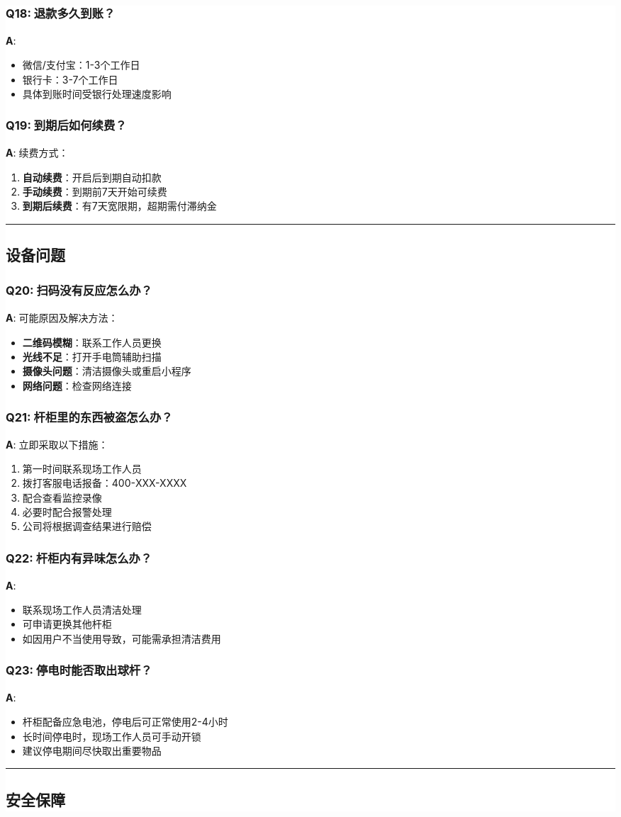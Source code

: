 ### Q18: 退款多久到账？

**A**: 
- 微信/支付宝：1-3个工作日
- 银行卡：3-7个工作日
- 具体到账时间受银行处理速度影响

### Q19: 到期后如何续费？

**A**: 续费方式：
1. **自动续费**：开启后到期自动扣款
2. **手动续费**：到期前7天开始可续费
3. **到期后续费**：有7天宽限期，超期需付滞纳金

---

## 设备问题

### Q20: 扫码没有反应怎么办？

**A**: 可能原因及解决方法：
- **二维码模糊**：联系工作人员更换
- **光线不足**：打开手电筒辅助扫描
- **摄像头问题**：清洁摄像头或重启小程序
- **网络问题**：检查网络连接

### Q21: 杆柜里的东西被盗怎么办？

**A**: 立即采取以下措施：
1. 第一时间联系现场工作人员
2. 拨打客服电话报备：400-XXX-XXXX
3. 配合查看监控录像
4. 必要时配合报警处理
5. 公司将根据调查结果进行赔偿

### Q22: 杆柜内有异味怎么办？

**A**: 
- 联系现场工作人员清洁处理
- 可申请更换其他杆柜
- 如因用户不当使用导致，可能需承担清洁费用

### Q23: 停电时能否取出球杆？

**A**: 
- 杆柜配备应急电池，停电后可正常使用2-4小时
- 长时间停电时，现场工作人员可手动开锁
- 建议停电期间尽快取出重要物品

---

## 安全保障
